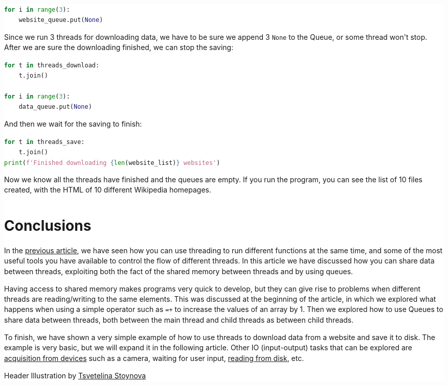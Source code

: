 ```python
for i in range(3):
    website_queue.put(None)
```

Since we run 3 threads for downloading data, we have to be sure we
append 3 `None` to the Queue, or some thread won't stop. After we are
sure the downloading finished, we can stop the saving:

```python
for t in threads_download:
    t.join()

for i in range(3):
    data_queue.put(None)
```

And then we wait for the saving to finish:

```python
for t in threads_save:
    t.join()
print(f'Finished downloading {len(website_list)} websites')
```

Now we know all the threads have finished and the queues are empty. If
you run the program, you can see the list of 10 files created, with the
HTML of 10 different Wikipedia homepages.

Conclusions
===========

In the [previous article](%7Bfilename%7D31_Threads_Part_1.rst), we have
seen how you can use threading to run different functions at the same
time, and some of the most useful tools you have available to control
the flow of different threads. In this article we have discussed how you
can share data between threads, exploiting both the fact of the shared
memory between threads and by using queues.

Having access to shared memory makes programs very quick to develop, but
they can give rise to problems when different threads are
reading/writing to the same elements. This was discussed at the
beginning of the article, in which we explored what happens when using a
simple operator such as `=+` to increase the values of an array by 1.
Then we explored how to use Queues to share data between threads, both
between the main thread and child threads as between child threads.

To finish, we have shown a very simple example of how to use threads to
download data from a website and save it to disk. The example is very
basic, but we will expand it in the following article. Other IO
(input-output) tasks that can be explored are [acquisition from
devices](%7Bfilename%7D22_Step_by_step_qt.rst) such as a camera, waiting
for user input, [reading from disk](%7Bfilename%7D13_storing_data.rst),
etc.

Header Illustration by [Tsvetelina
Stoynova](https://dribbble.com/tsvety-designs)

